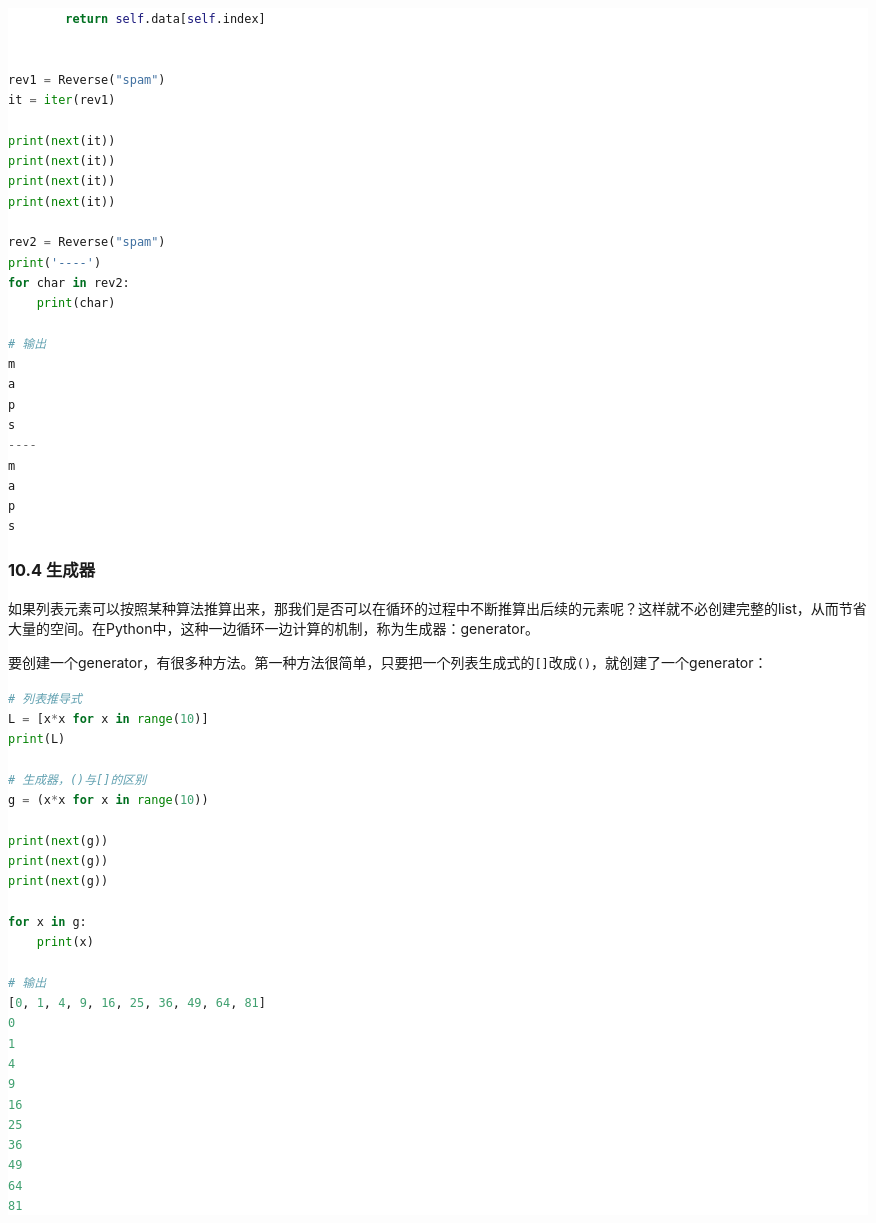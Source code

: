 ```python
        return self.data[self.index]


rev1 = Reverse("spam")
it = iter(rev1)

print(next(it))
print(next(it))
print(next(it))
print(next(it))

rev2 = Reverse("spam")
print('----')
for char in rev2:
    print(char)

# 输出
m
a
p
s
----
m
a
p
s
```

### 10.4 生成器

如果列表元素可以按照某种算法推算出来，那我们是否可以在循环的过程中不断推算出后续的元素呢？这样就不必创建完整的list，从而节省大量的空间。在Python中，这种一边循环一边计算的机制，称为生成器：generator。  

要创建一个generator，有很多种方法。第一种方法很简单，只要把一个列表生成式的`[]`改成`()`，就创建了一个generator：

```python
# 列表推导式
L = [x*x for x in range(10)]
print(L)

# 生成器，()与[]的区别
g = (x*x for x in range(10))

print(next(g))
print(next(g))
print(next(g))

for x in g:
    print(x)

# 输出
[0, 1, 4, 9, 16, 25, 36, 49, 64, 81]
0
1
4
9
16
25
36
49
64
81
```
